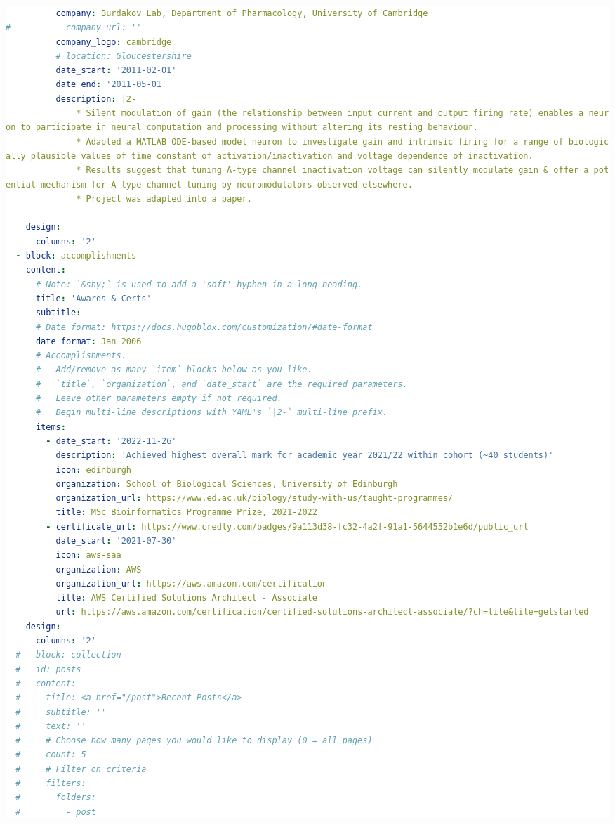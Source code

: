 ```yaml
          company: Burdakov Lab, Department of Pharmacology, University of Cambridge
#           company_url: ''
          company_logo: cambridge
          # location: Gloucestershire
          date_start: '2011-02-01'
          date_end: '2011-05-01'
          description: |2-
              * Silent modulation of gain (the relationship between input current and output firing rate) enables a neuron to participate in neural computation and processing without altering its resting behaviour.
              * Adapted a MATLAB ODE-based model neuron to investigate gain and intrinsic firing for a range of biologically plausible values of time constant of activation/inactivation and voltage dependence of inactivation.
              * Results suggest that tuning A-type channel inactivation voltage can silently modulate gain & offer a potential mechanism for A-type channel tuning by neuromodulators observed elsewhere.
              * Project was adapted into a paper.

    design:
      columns: '2'
  - block: accomplishments
    content:
      # Note: `&shy;` is used to add a 'soft' hyphen in a long heading.
      title: 'Awards & Certs'
      subtitle:
      # Date format: https://docs.hugoblox.com/customization/#date-format
      date_format: Jan 2006
      # Accomplishments.
      #   Add/remove as many `item` blocks below as you like.
      #   `title`, `organization`, and `date_start` are the required parameters.
      #   Leave other parameters empty if not required.
      #   Begin multi-line descriptions with YAML's `|2-` multi-line prefix.
      items:
        - date_start: '2022-11-26'
          description: 'Achieved highest overall mark for academic year 2021/22 within cohort (~40 students)'
          icon: edinburgh
          organization: School of Biological Sciences, University of Edinburgh
          organization_url: https://www.ed.ac.uk/biology/study-with-us/taught-programmes/
          title: MSc Bioinformatics Programme Prize, 2021-2022
        - certificate_url: https://www.credly.com/badges/9a113d38-fc32-4a2f-91a1-5644552b1e6d/public_url
          date_start: '2021-07-30'
          icon: aws-saa
          organization: AWS
          organization_url: https://aws.amazon.com/certification
          title: AWS Certified Solutions Architect - Associate
          url: https://aws.amazon.com/certification/certified-solutions-architect-associate/?ch=tile&tile=getstarted 
    design:
      columns: '2'
  # - block: collection
  #   id: posts
  #   content:
  #     title: <a href="/post">Recent Posts</a>
  #     subtitle: ''
  #     text: ''
  #     # Choose how many pages you would like to display (0 = all pages)
  #     count: 5
  #     # Filter on criteria
  #     filters:
  #       folders:
  #         - post
```